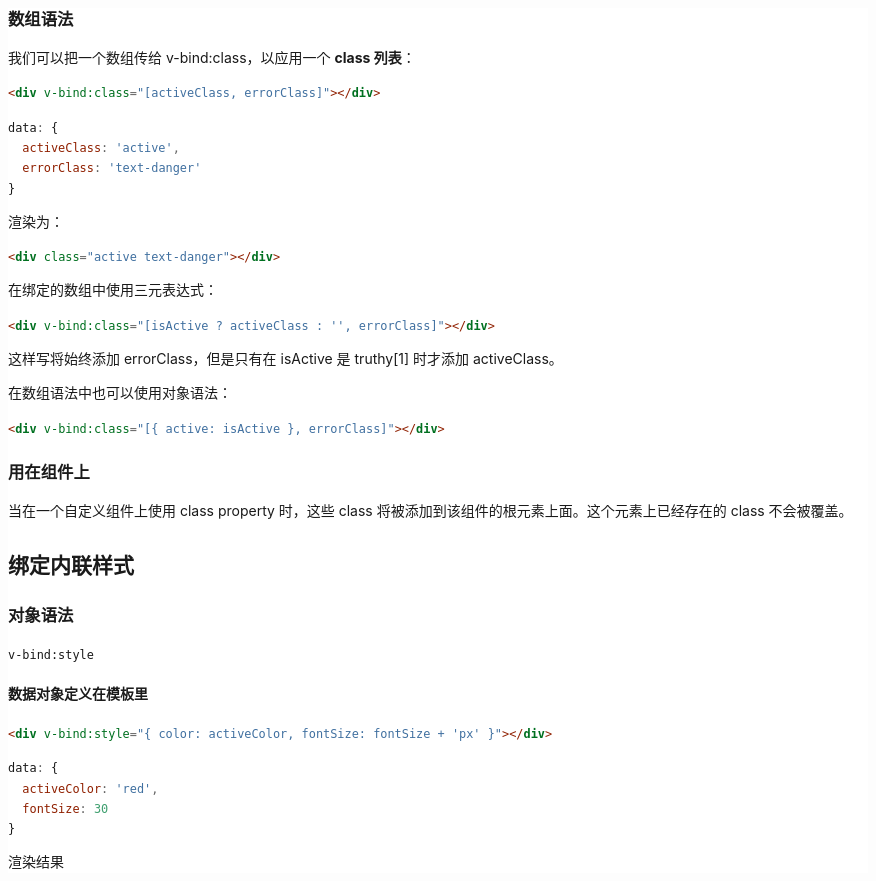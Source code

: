 ### 数组语法

我们可以把一个数组传给 v-bind:class，以应用一个 **class 列表**：

```html
<div v-bind:class="[activeClass, errorClass]"></div>
```

```js
data: {
  activeClass: 'active',
  errorClass: 'text-danger'
}
```

渲染为：

```html
<div class="active text-danger"></div>
```

在绑定的数组中使用三元表达式：

```html
<div v-bind:class="[isActive ? activeClass : '', errorClass]"></div>
```

这样写将始终添加 errorClass，但是只有在 isActive 是 truthy[1] 时才添加 activeClass。

在数组语法中也可以使用对象语法：

```html
<div v-bind:class="[{ active: isActive }, errorClass]"></div>
```

### 用在组件上

当在一个自定义组件上使用 class property 时，这些 class 将被添加到该组件的根元素上面。这个元素上已经存在的 class 不会被覆盖。

## 绑定内联样式

### 对象语法

`v-bind:style`

#### 数据对象定义在模板里

```html
<div v-bind:style="{ color: activeColor, fontSize: fontSize + 'px' }"></div>
```

```js
data: {
  activeColor: 'red',
  fontSize: 30
}
```

渲染结果
